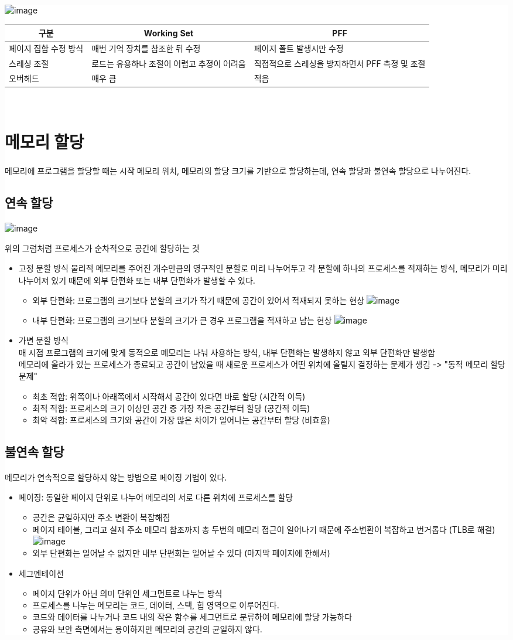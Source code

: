 ![image](https://github.com/cJinu/CS/assets/94429120/19323821-5174-4a6a-a707-05332bb43d30)


| 구분 | Working Set | PFF |
| --- | --- | --- |
|페이지 집합 수정 방식 | 매번 기억 장치를 참조한 뒤 수정 | 페이지 폴트 발생시만 수정
| 스레싱 조절 |  로드는 유용하나 조절이 어렵고 추정이 어려움 | 직접적으로 스레싱을 방지하면서 PFF 측정 및 조절
| 오버헤드 | 매우 큼 | 적음 |
<br>

# 메모리 할당
메모리에 프로그램을 할당할 때는 시작 메모리 위치, 메모리의 할당 크기를 기반으로 할당하는데, 연속 할당과 불연속 할당으로 나누어진다.

## 연속 할당

![image](https://oopy.lazyrockets.com/api/v2/notion/image?src=https%3A%2F%2Fs3-us-west-2.amazonaws.com%2Fsecure.notion-static.com%2Fbf18da9d-c3cb-44ac-9ecb-1b87ad35f0aa%2FUntitled.png&blockId=d6922bba-602d-40ef-bd4b-8486e5ea53d1)

위의 그럼처럼 프로세스가 순차적으로 공간에 할당하는 것

- 고정 분할 방식
물리적 메모리를 주어진 개수만큼의 영구적인 분할로 미리 나누어두고 각 분할에 하나의 프로세스를 적재하는 방식, 메모리가 미리 나누어져 있기 때문에 외부 단편화 또는 내부 단편화가 발생할 수 있다.

    - 외부 단편화: 프로그램의 크기보다 분할의 크기가 작기 때문에 공간이 있어서 적재되지 못하는 현상
    ![image](https://github.com/cJinu/CS/assets/94429120/3a9b1111-fe85-4a6a-95f9-2e073d304ee6)

    - 내부 단편화: 프로그램의 크기보다 분할의 크기가 큰 경우 프로그램을 적재하고 남는 현상
    ![image](https://github.com/cJinu/CS/assets/94429120/7a70853d-7c54-473d-b81b-7121537dc2b1)

- 가변 분할 방식 <br>
매 시점 프로그램의 크기에 맞게 동적으로 메모리는 나눠 사용하는 방식, 내부 단편화는 발생하지 않고 외부 단편화만 발생함 <br>
메모리에 올라가 있는 프로세스가 종료되고 공간이 남았을 때 새로운 프로세스가 어떤 위치에 올릴지 결정하는 문제가 생김 -> "동적 메모리 할당 문제"

    - 최초 적합: 위쪽이나 아래쪽에서 시작해서 공간이 있다면 바로 할당 (시간적 이득)
    - 최적 적합: 프로세스의 크기 이상인 공간 중 가장 작은 공간부터 할당 (공간적 이득)
    - 최악 적합: 프로세스의 크기와 공간이 가장 많은 차이가 일어나는 공간부터 할당 (비효율)


## 불연속 할당
메모리가 연속적으로 할당하지 않는 방법으로 페이징 기법이 있다.

- 페이징: 동일한 페이지 단위로 나누어 메모리의 서로 다른 위치에 프로세스를 할당<br>
    - 공간은 균일하지만 주소 변환이 복잡해짐 
    - 페이지 테이블, 그리고 실제 주소 메모리 참조까지 총 두번의 메모리 접근이 일어나기 때문에 주소변환이 복잡하고 번거롭다 (TLB로 해결)
    ![image](https://github.com/cJinu/CS/assets/94429120/99537fc7-f061-4ab5-a10b-2e5c2693b22b)
    - 외부 단편화는 일어날 수 없지만 내부 단편화는 일어날 수 있다 (마지막 페이지에 한해서)

- 세그멘테이션
    - 페이지 단위가 아닌 의미 단위인 세그먼트로 나누는 방식
    - 프로세스를 나누는 메모리는 코드, 데이터, 스택, 힙 영역으로 이루어진다.
    - 코드와 데이터를 나누거나 코드 내의 작은 함수를 세그먼트로 분류하여 메모리에 할당 가능하다
    - 공유와 보안 측면에서는 용이하지만 메모리의 공간의 균일하지 않다.
